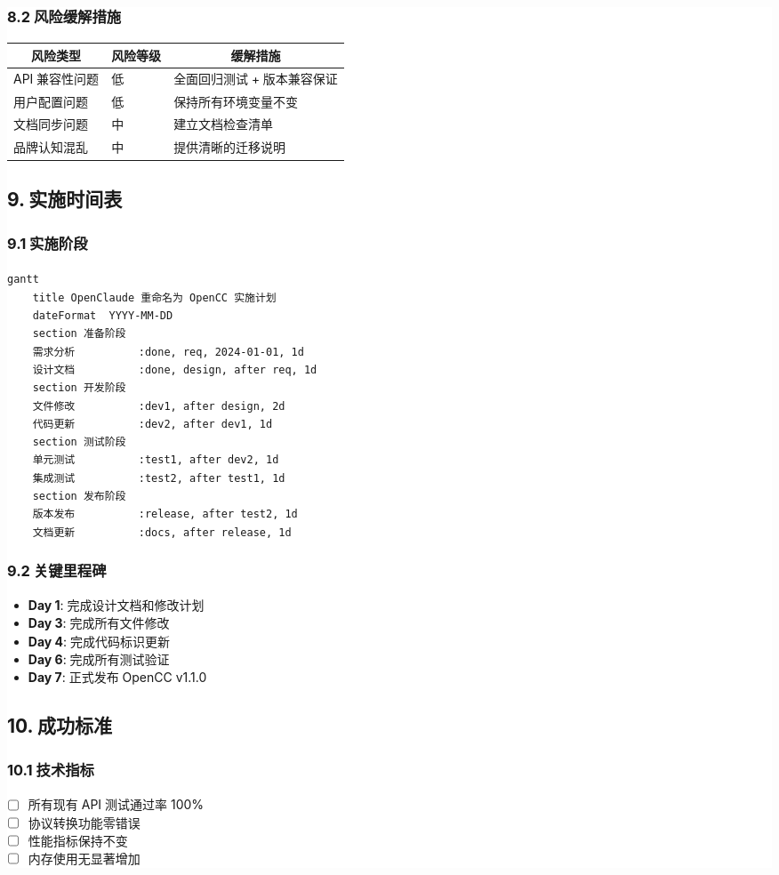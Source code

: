 
### 8.2 风险缓解措施

| 风险类型 | 风险等级 | 缓解措施 |
|----------|----------|----------|
| API 兼容性问题 | 低 | 全面回归测试 + 版本兼容保证 |
| 用户配置问题 | 低 | 保持所有环境变量不变 |
| 文档同步问题 | 中 | 建立文档检查清单 |
| 品牌认知混乱 | 中 | 提供清晰的迁移说明 |

## 9. 实施时间表

### 9.1 实施阶段

```mermaid
gantt
    title OpenClaude 重命名为 OpenCC 实施计划
    dateFormat  YYYY-MM-DD
    section 准备阶段
    需求分析          :done, req, 2024-01-01, 1d
    设计文档          :done, design, after req, 1d
    section 开发阶段
    文件修改          :dev1, after design, 2d
    代码更新          :dev2, after dev1, 1d
    section 测试阶段
    单元测试          :test1, after dev2, 1d
    集成测试          :test2, after test1, 1d
    section 发布阶段
    版本发布          :release, after test2, 1d
    文档更新          :docs, after release, 1d
```

### 9.2 关键里程碑

- **Day 1**: 完成设计文档和修改计划
- **Day 3**: 完成所有文件修改
- **Day 4**: 完成代码标识更新
- **Day 6**: 完成所有测试验证
- **Day 7**: 正式发布 OpenCC v1.1.0

## 10. 成功标准

### 10.1 技术指标

- [ ] 所有现有 API 测试通过率 100%
- [ ] 协议转换功能零错误
- [ ] 性能指标保持不变
- [ ] 内存使用无显著增加
